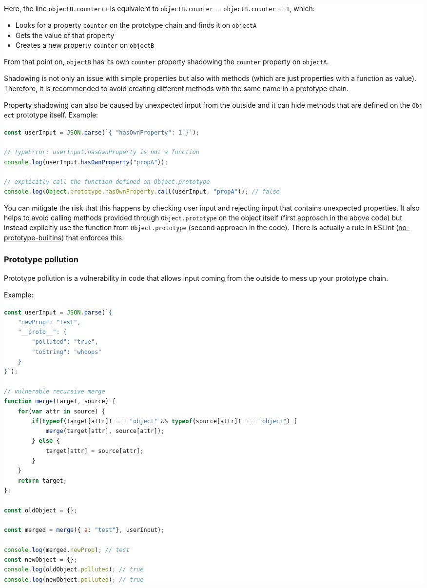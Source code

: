 Here, the line `objectB.counter++` is equivalent to `objectB.counter = objectB.counter + 1`, which:

-   Looks for a property `counter` on the prototype chain and finds it on  `objectA`
-   Gets the value of that property
-   Creates a new property `counter` on `objectB`

From that point on, `objectB` has its own  `counter` property shadowing the  `counter` property on  `objectA`.

Shadowing is not only an issue with simple properties but also with methods (which are just properties with a function as value). Therefore, it is recommended to avoid creating different methods with the same name in a prototype chain.

Property shadowing can also be caused by unexpected input from the outside and it can hide methods that are defined on the `Object` prototype itself. Example:

```javascript
const userInput = JSON.parse(`{ "hasOwnProperty": 1 }`);

// TypeError: userInput.hasOwnProperty is not a function
console.log(userInput.hasOwnProperty("propA")); 

// explicitly call the function defined on Object.prototype
console.log(Object.prototype.hasOwnProperty.call(userInput, "propA")); // false
```

You can mitigate the risk that this happens by checking user input and rejecting input that contains unexpected properties. It also helps to avoid calling methods provided through `Object.prototype` on the object itself (first approach in the above code) but instead explicitly use the function from `Object.prototype` (second approach in the code). There is actually a rule in ESLint ([no-prototype-builtins](https://eslint.org/docs/rules/no-prototype-builtins)) that enforces this.

### Prototype pollution

Prototype pollution is a vulnerability in code that allows input coming from the outside to mess up your prototype chain.

Example:

```javascript
const userInput = JSON.parse(`{
    "newProp": "test",
    "__proto__": {
        "polluted": "true",
        "toString": "whoops"
    }
}`);

// vulnerable recursive merge
function merge(target, source) {
    for(var attr in source) {
        if(typeof(target[attr]) === "object" && typeof(source[attr]) === "object") {
            merge(target[attr], source[attr]);
        } else {
            target[attr] = source[attr];
        }
    }
    return target;
};

const oldObject = {};

const merged = merge({ a: "test"}, userInput);

console.log(merged.newProp); // test
const newObject = {};
console.log(oldObject.polluted); // true
console.log(newObject.polluted); // true
```